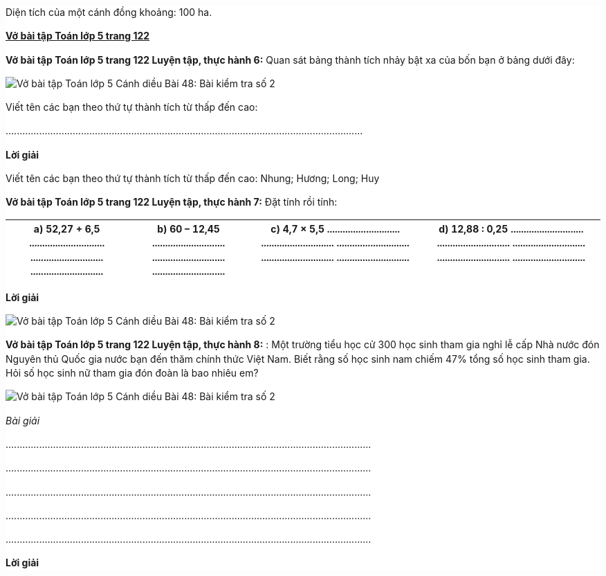 Diện tích của một cánh đồng khoảng: 100 ha.

[**Vở bài tập Toán lớp 5 trang 122**](https://vietjack.com/vbt-toan-5-cd/vbt-toan-lop-5-trang-122.jsp)

**Vở bài tập Toán lớp 5 trang 122 Luyện tập, thực hành 6:** Quan sát bảng thành tích nhảy bật xa của bốn bạn ở bảng dưới đây:

![Vở bài tập Toán lớp 5 Cánh diều Bài 48: Bài kiểm tra số 2](https://vietjack.com/vbt-toan-5-cd/images/bai-48-em-vui-hoc-toan-2.PNG)

Viết tên các bạn theo thứ tự thành tích từ thấp đến cao:

................................................................................................................................

**Lời giải**

Viết tên các bạn theo thứ tự thành tích từ thấp đến cao: Nhung; Hương; Long; Huy 

**Vở bài tập Toán lớp 5 trang 122 Luyện tập, thực hành 7:** Đặt tính rồi tính:

a) 52,27 + 6,5 ............................. ............................ ............................ |  b) 60 – 12,45 ............................ ............................ ............................ |  c) 4,7 × 5,5 ............................ ............................ ............................ ............................ ............................ |  d) 12,88 : 0,25 ............................ ............................ ............................ ............................ ............................  
---|---|---|---  
  
**Lời giải**

![Vở bài tập Toán lớp 5 Cánh diều Bài 48: Bài kiểm tra số 2](https://vietjack.com/vbt-toan-5-cd/images/bai-48-em-vui-hoc-toan-3.PNG)

**Vở bài tập Toán lớp 5 trang 122 Luyện tập, thực hành 8:** : Một trường tiểu học cử 300 học sinh tham gia nghỉ lễ cấp Nhà nước đón Nguyên thủ Quốc gia nước bạn đến thăm chính thức Việt Nam. Biết rằng số học sinh nam chiếm 47% tổng số học sinh tham gia. Hỏi số học sinh nữ tham gia đón đoàn là bao nhiêu em?

![Vở bài tập Toán lớp 5 Cánh diều Bài 48: Bài kiểm tra số 2](https://vietjack.com/vbt-toan-5-cd/images/bai-48-em-vui-hoc-toan-4.PNG)

_Bài giải_

...................................................................................................................................

...................................................................................................................................

...................................................................................................................................

...................................................................................................................................

...................................................................................................................................

**Lời giải**

